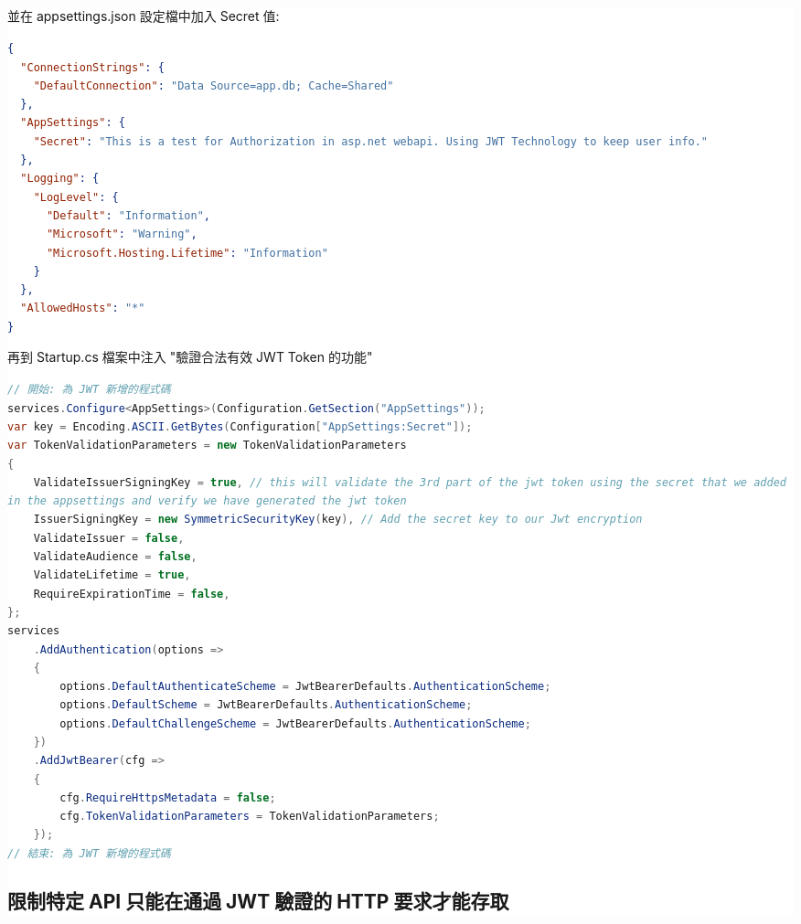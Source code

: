 並在 appsettings.json 設定檔中加入 Secret 值:

```json
{
  "ConnectionStrings": {
    "DefaultConnection": "Data Source=app.db; Cache=Shared"
  },
  "AppSettings": {
    "Secret": "This is a test for Authorization in asp.net webapi. Using JWT Technology to keep user info."
  },
  "Logging": {
    "LogLevel": {
      "Default": "Information",
      "Microsoft": "Warning",
      "Microsoft.Hosting.Lifetime": "Information"
    }
  },
  "AllowedHosts": "*"
}
```

再到 Startup.cs 檔案中注入 "驗證合法有效 JWT Token 的功能"

```cs
// 開始: 為 JWT 新增的程式碼
services.Configure<AppSettings>(Configuration.GetSection("AppSettings"));
var key = Encoding.ASCII.GetBytes(Configuration["AppSettings:Secret"]);
var TokenValidationParameters = new TokenValidationParameters
{
    ValidateIssuerSigningKey = true, // this will validate the 3rd part of the jwt token using the secret that we added in the appsettings and verify we have generated the jwt token
    IssuerSigningKey = new SymmetricSecurityKey(key), // Add the secret key to our Jwt encryption
    ValidateIssuer = false,
    ValidateAudience = false,
    ValidateLifetime = true,
    RequireExpirationTime = false,
};
services
    .AddAuthentication(options =>
    {
        options.DefaultAuthenticateScheme = JwtBearerDefaults.AuthenticationScheme;
        options.DefaultScheme = JwtBearerDefaults.AuthenticationScheme;
        options.DefaultChallengeScheme = JwtBearerDefaults.AuthenticationScheme;
    })
    .AddJwtBearer(cfg =>
    {
        cfg.RequireHttpsMetadata = false;
        cfg.TokenValidationParameters = TokenValidationParameters;
    });
// 結束: 為 JWT 新增的程式碼
```

## 限制特定 API 只能在通過 JWT 驗證的 HTTP 要求才能存取
